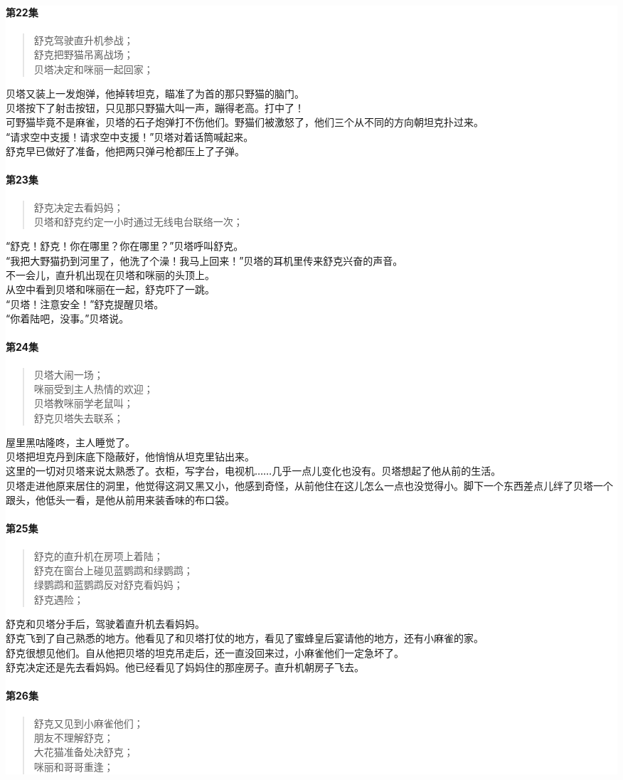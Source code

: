 
#### 第22集 

> 舒克驾驶直升机参战；  
> 舒克把野猫吊离战场；  
> 贝塔决定和咪丽一起回家；  

贝塔又装上一发炮弹，他掉转坦克，瞄准了为首的那只野猫的脑门。  
贝塔按下了射击按钮，只见那只野猫大叫一声，蹦得老高。打中了！  
可野猫毕竟不是麻雀，贝塔的石子炮弹打不伤他们。野猫们被激怒了，他们三个从不同的方向朝坦克扑过来。  
“请求空中支援！请求空中支援！”贝塔对着话筒喊起来。  
舒克早已做好了准备，他把两只弹弓枪都压上了子弹。  


#### 第23集 

> 舒克决定去看妈妈；  
> 贝塔和舒克约定一小时通过无线电台联络一次；  

“舒克！舒克！你在哪里？你在哪里？”贝塔呼叫舒克。  
“我把大野猫扔到河里了，他洗了个澡！我马上回来！”贝塔的耳机里传来舒克兴奋的声音。  
不一会儿，直升机出现在贝塔和咪丽的头顶上。  
从空中看到贝塔和咪丽在一起，舒克吓了一跳。  
“贝塔！注意安全！”舒克提醒贝塔。  
“你着陆吧，没事。”贝塔说。  


#### 第24集 

> 贝塔大闹一场；  
> 咪丽受到主人热情的欢迎；  
> 贝塔教咪丽学老鼠叫；  
> 舒克贝塔失去联系；  

屋里黑咕隆咚，主人睡觉了。  
贝塔把坦克丹到床底下隐蔽好，他悄悄从坦克里钻出来。  
这里的一切对贝塔来说太熟悉了。衣柜，写字台，电视机……几乎一点儿变化也没有。贝塔想起了他从前的生活。  
贝塔走进他原来居住的洞里，他觉得这洞又黑又小，他感到奇怪，从前他住在这儿怎么一点也没觉得小。脚下一个东西差点儿绊了贝塔一个跟头，他低头一看，是他从前用来装香味的布口袋。  


#### 第25集 

> 舒克的直升机在房项上着陆；  
> 舒克在窗台上碰见蓝鹦鹉和绿鹦鹉；  
> 绿鹦鹉和蓝鹦鹉反对舒克看妈妈；  
> 舒克遇险；  

舒克和贝塔分手后，驾驶着直升机去看妈妈。  
舒克飞到了自己熟悉的地方。他看见了和贝塔打仗的地方，看见了蜜蜂皇后宴请他的地方，还有小麻雀的家。  
舒克很想见他们。自从他把贝塔的坦克吊走后，还一直没回来过，小麻雀他们一定急坏了。  
舒克决定还是先去看妈妈。他已经看见了妈妈住的那座房子。直升机朝房子飞去。  


#### 第26集 

> 舒克又见到小麻雀他们；  
> 朋友不理解舒克；  
> 大花猫准备处决舒克；  
> 咪丽和哥哥重逢；  
